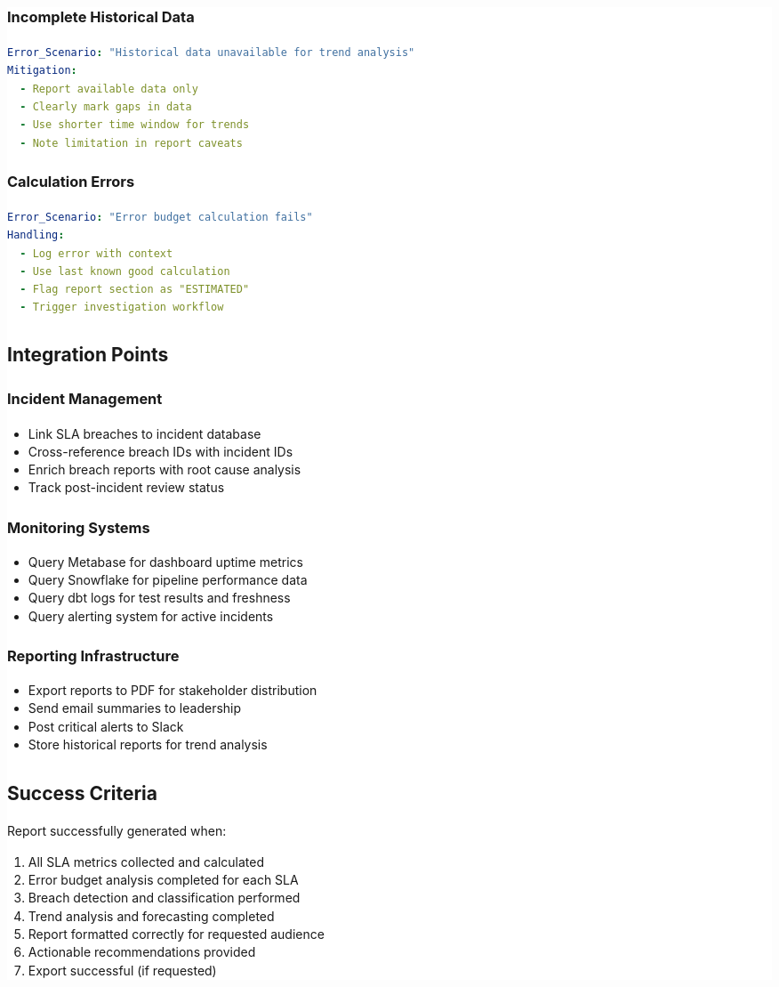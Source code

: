 ### Incomplete Historical Data

```yaml
Error_Scenario: "Historical data unavailable for trend analysis"
Mitigation:
  - Report available data only
  - Clearly mark gaps in data
  - Use shorter time window for trends
  - Note limitation in report caveats
```

### Calculation Errors

```yaml
Error_Scenario: "Error budget calculation fails"
Handling:
  - Log error with context
  - Use last known good calculation
  - Flag report section as "ESTIMATED"
  - Trigger investigation workflow
```

## Integration Points

### Incident Management

- Link SLA breaches to incident database
- Cross-reference breach IDs with incident IDs
- Enrich breach reports with root cause analysis
- Track post-incident review status

### Monitoring Systems

- Query Metabase for dashboard uptime metrics
- Query Snowflake for pipeline performance data
- Query dbt logs for test results and freshness
- Query alerting system for active incidents

### Reporting Infrastructure

- Export reports to PDF for stakeholder distribution
- Send email summaries to leadership
- Post critical alerts to Slack
- Store historical reports for trend analysis

## Success Criteria

Report successfully generated when:

1. All SLA metrics collected and calculated
2. Error budget analysis completed for each SLA
3. Breach detection and classification performed
4. Trend analysis and forecasting completed
5. Report formatted correctly for requested audience
6. Actionable recommendations provided
7. Export successful (if requested)
